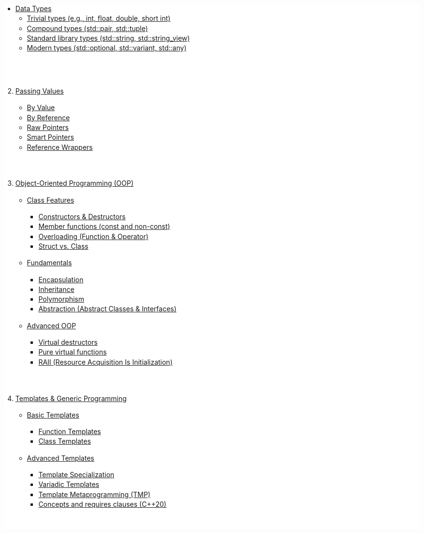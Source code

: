    - [Data Types](#data-types)
      - [Trivial types (e.g., int, float, double, short int)](#trival-types)
      - [Compound types (std::pair, std::tuple)](#compound-types)
      - [Standard library types (std::string, std::string_view)](#standard-library)
      - [Modern types (std::optional, std::variant, std::any)](#modern-types)

   <br>
   <br>


2. [Passing Values](#2-passing-values)

   - [By Value](#by-value)
   - [By Reference](#by-reference)
   - [Raw Pointers](#by-raw-pointers)
   - [Smart Pointers](#smart-pointers)
   - [Reference Wrappers](#by-reference-wrapper)

   <br>
   <br>


3. [Object-Oriented Programming (OOP)](#3-object-oriented-programmingoop)

   - [Class Features](#class-features)
      - [Constructors & Destructors](#constructors--destructors)
      - [Member functions (const and non-const)](#member-functionsconst--non-const)
      - [Overloading (Function & Operator)](#overloadingfunction--operator)
      - [Struct vs. Class](#struct-vs-class)

   - [Fundamentals](#fundamentals)
      - [Encapsulation](#encapsulation)
      - [Inheritance](#inheritance)
      - [Polymorphism](#polymorphism)
      - [Abstraction (Abstract Classes & Interfaces)](#abstraction-abstract-classes--interfaces)
    
    - [Advanced OOP](#advanced-oop)
      - [Virtual destructors](#virtual-destructors)
      - [Pure virtual functions](#pure-virtual-functions)
      - [RAII (Resource Acquisition Is Initialization)](#raiiresource-acquisition-is-initialization)

   <br>
   <br>


4. [Templates & Generic Programming](#4-templates--generic-programming)

   - [Basic Templates](#basic-templates)
      - [Function Templates](#function-templates)
      - [Class Templates](#class-templates)
   
   - [Advanced Templates](#advanced-templates)
      - [Template Specialization](#template-specialization)
      - [Variadic Templates](#variadic-templates)
      - [Template Metaprogramming (TMP)](#template-metaprogrammingtmp)
      - [Concepts and requires clauses (C++20)](#concepts--require-clauses)
   
   <br>
   <br>
